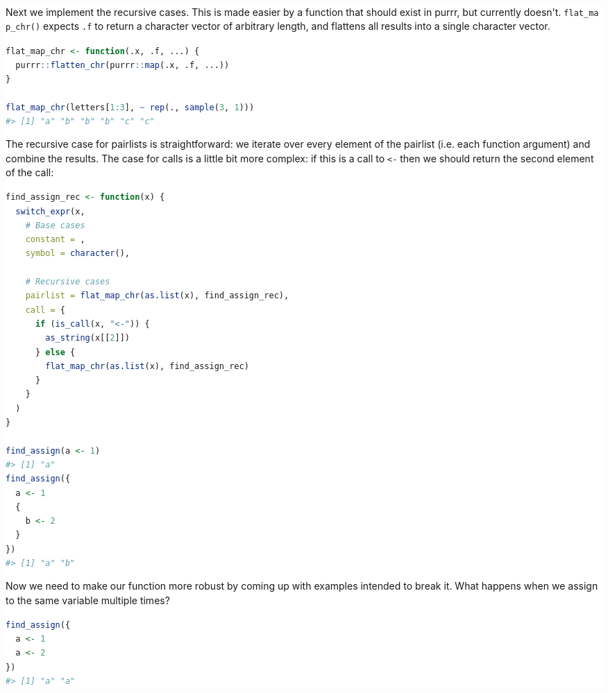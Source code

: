 Next we implement the recursive cases. This is made easier by a function that should exist in purrr, but currently doesn't. `flat_map_chr()` expects `.f` to return a character vector of arbitrary length, and flattens all results into a single character vector.




```r
flat_map_chr <- function(.x, .f, ...) {
  purrr::flatten_chr(purrr::map(.x, .f, ...))
}

flat_map_chr(letters[1:3], ~ rep(., sample(3, 1)))
#> [1] "a" "b" "b" "b" "c" "c"
```

The recursive case for pairlists is straightforward: we iterate over every element of the pairlist (i.e. each function argument) and combine the results. The case for calls is a little bit more complex: if this is a call to `<-` then we should return the second element of the call:


```r
find_assign_rec <- function(x) {
  switch_expr(x,
    # Base cases
    constant = ,
    symbol = character(),

    # Recursive cases
    pairlist = flat_map_chr(as.list(x), find_assign_rec),
    call = {
      if (is_call(x, "<-")) {
        as_string(x[[2]])
      } else {
        flat_map_chr(as.list(x), find_assign_rec)
      }
    }
  )
}

find_assign(a <- 1)
#> [1] "a"
find_assign({
  a <- 1
  {
    b <- 2
  }
})
#> [1] "a" "b"
```

Now we need to make our function more robust by coming up with examples intended to break it. What happens when we assign to the same variable multiple times?


```r
find_assign({
  a <- 1
  a <- 2
})
#> [1] "a" "a"
```


[^more-complex]: For more complex code, you can also use RStudio's tree viewer which doesn't obey quite the same graphical conventions, but allows you to interactively explore large ASTs. Try it out with `View(expr(f(x, "y", 1)))`. 
[^ast-infix]: The names of non-prefix functions are non-syntactic so I surround them with ``` `` ```, as in Section \@ref(non-syntactic).
[^exceptions]: It is _possible_ to insert any other base object into an expression, but this is unusual and only needed in rare circumstances. We'll come back to that idea in Section \@ref(non-standard-ast).
[^call-pairlist]: More precisely, they're pairlists, Section \@ref(pairlists), but this distinction rarely matters.
[^is.language]: Avoid `is.language()` which returns `TRUE` for symbols, calls, and expression vectors.
[^call-number]: Peculiarly, it can also be a number, as in the expression `3()`. But this call will always fail to evaluate because a number is not a function.
[^ambig]: This ambiguity does not exist in languages with only prefix or postfix calls. It's interesting to compare a simple arithmetic operation in Lisp (prefix) and Forth (postfix). In Lisp you'd write `(* (+ 1 2) 3))`; this avoids ambiguity by requiring parentheses everywhere. In Forth, you'd write `1 2 + 3 *`; this doesn't require any parentheses, but does require more thought when reading.
[^pairlists-c]: If you're working in C, you'll encounter pairlists more often. For example, call objects are also implemented using pairlists.